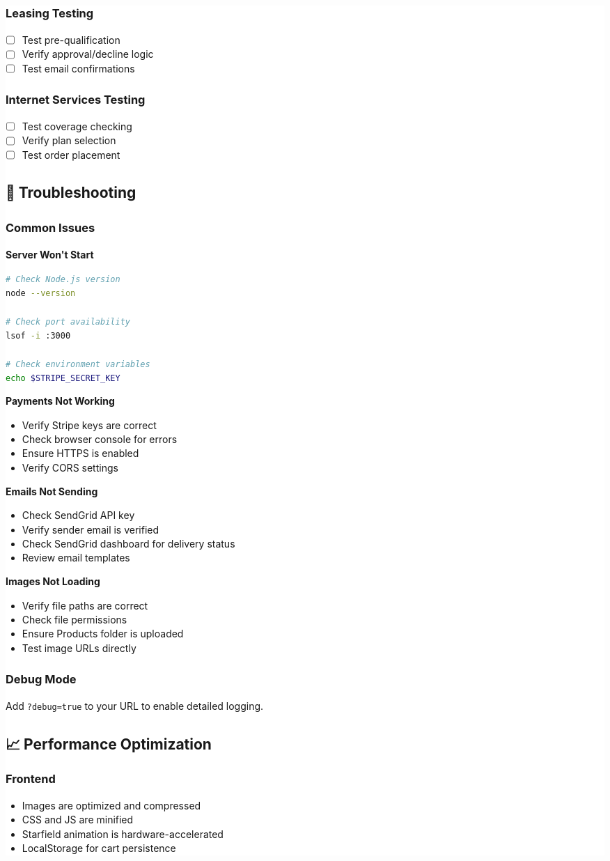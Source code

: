 ### Leasing Testing
- [ ] Test pre-qualification
- [ ] Verify approval/decline logic
- [ ] Test email confirmations

### Internet Services Testing
- [ ] Test coverage checking
- [ ] Verify plan selection
- [ ] Test order placement

## 🚨 Troubleshooting

### Common Issues

**Server Won't Start**
```bash
# Check Node.js version
node --version

# Check port availability
lsof -i :3000

# Check environment variables
echo $STRIPE_SECRET_KEY
```

**Payments Not Working**
- Verify Stripe keys are correct
- Check browser console for errors
- Ensure HTTPS is enabled
- Verify CORS settings

**Emails Not Sending**
- Check SendGrid API key
- Verify sender email is verified
- Check SendGrid dashboard for delivery status
- Review email templates

**Images Not Loading**
- Verify file paths are correct
- Check file permissions
- Ensure Products folder is uploaded
- Test image URLs directly

### Debug Mode
Add `?debug=true` to your URL to enable detailed logging.

## 📈 Performance Optimization

### Frontend
- Images are optimized and compressed
- CSS and JS are minified
- Starfield animation is hardware-accelerated
- LocalStorage for cart persistence
